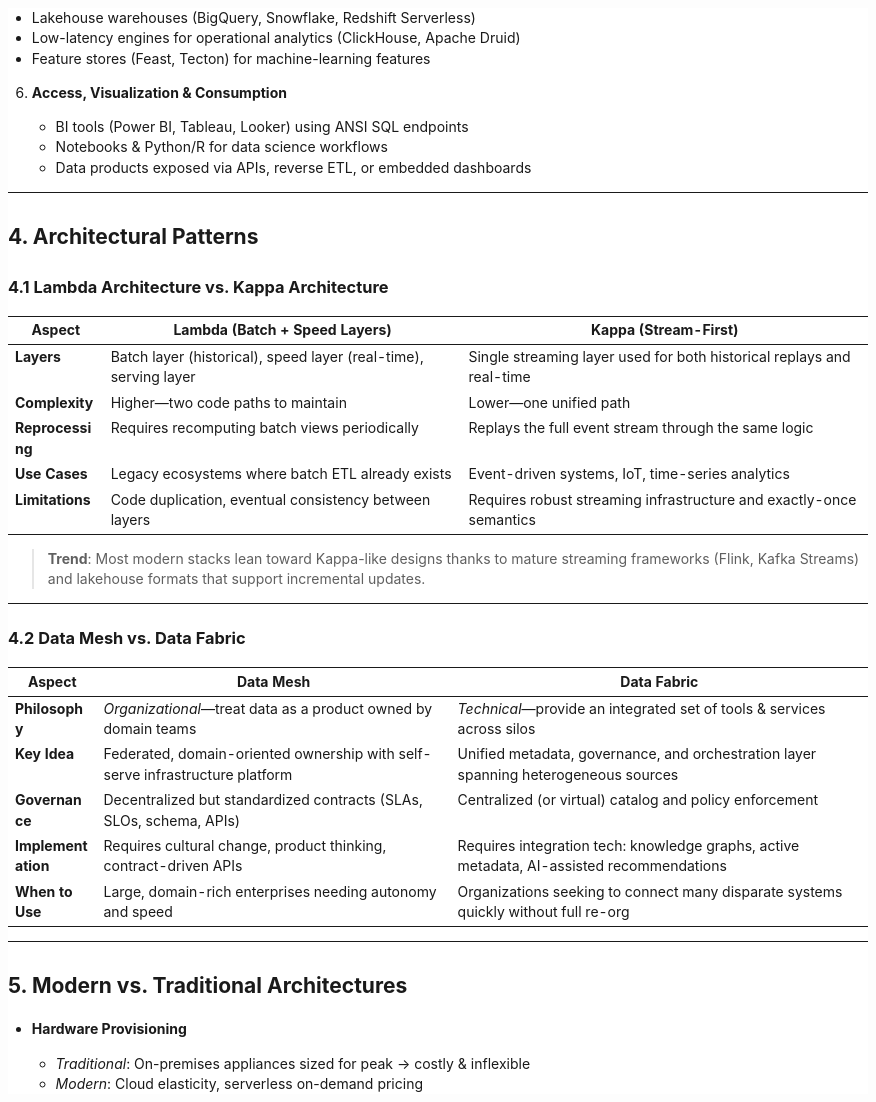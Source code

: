    * Lakehouse warehouses (BigQuery, Snowflake, Redshift Serverless)
   * Low-latency engines for operational analytics (ClickHouse, Apache Druid)
   * Feature stores (Feast, Tecton) for machine-learning features

6. **Access, Visualization & Consumption**

   * BI tools (Power BI, Tableau, Looker) using ANSI SQL endpoints
   * Notebooks & Python/R for data science workflows
   * Data products exposed via APIs, reverse ETL, or embedded dashboards

---

## 4. Architectural Patterns

### 4.1 Lambda Architecture vs. Kappa Architecture

| Aspect           | **Lambda** (Batch + Speed Layers)                                | **Kappa** (Stream-First)                                              |
| ---------------- | ---------------------------------------------------------------- | --------------------------------------------------------------------- |
| **Layers**       | Batch layer (historical), speed layer (real-time), serving layer | Single streaming layer used for both historical replays and real-time |
| **Complexity**   | Higher—two code paths to maintain                                | Lower—one unified path                                                |
| **Reprocessing** | Requires recomputing batch views periodically                    | Replays the full event stream through the same logic                  |
| **Use Cases**    | Legacy ecosystems where batch ETL already exists                 | Event-driven systems, IoT, time-series analytics                      |
| **Limitations**  | Code duplication, eventual consistency between layers            | Requires robust streaming infrastructure and exactly-once semantics   |

> **Trend**: Most modern stacks lean toward Kappa-like designs thanks to mature streaming frameworks (Flink, Kafka Streams) and lakehouse formats that support incremental updates.

---

### 4.2 Data Mesh vs. Data Fabric

| Aspect             | **Data Mesh**                                                                | **Data Fabric**                                                                           |
| ------------------ | ---------------------------------------------------------------------------- | ----------------------------------------------------------------------------------------- |
| **Philosophy**     | *Organizational*—treat data as a product owned by domain teams               | *Technical*—provide an integrated set of tools & services across silos                    |
| **Key Idea**       | Federated, domain-oriented ownership with self-serve infrastructure platform | Unified metadata, governance, and orchestration layer spanning heterogeneous sources      |
| **Governance**     | Decentralized but standardized contracts (SLAs, SLOs, schema, APIs)          | Centralized (or virtual) catalog and policy enforcement                                   |
| **Implementation** | Requires cultural change, product thinking, contract-driven APIs             | Requires integration tech: knowledge graphs, active metadata, AI-assisted recommendations |
| **When to Use**    | Large, domain-rich enterprises needing autonomy and speed                    | Organizations seeking to connect many disparate systems quickly without full re-org       |

---

## 5. Modern vs. Traditional Architectures

* **Hardware Provisioning**

  * *Traditional*: On-premises appliances sized for peak → costly & inflexible
  * *Modern*: Cloud elasticity, serverless on-demand pricing
